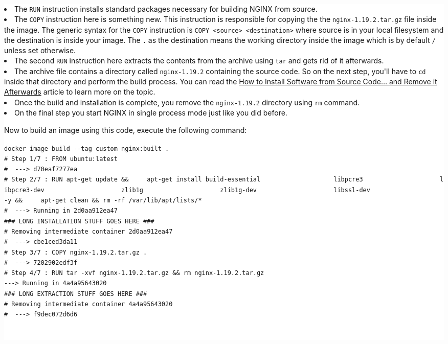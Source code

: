 <li>The <code>RUN</code> instruction installs standard packages necessary for building NGINX from source.</li>
<li>The <code>COPY</code> instruction here is something new. This instruction is responsible for copying the the <code>nginx-1.19.2.tar.gz</code> file inside the image. The generic syntax for the <code>COPY</code> instruction is <code>COPY &lt;source&gt; &lt;destination&gt;</code> where source is in your local filesystem and the destination is inside your image. The <code>.</code> as the destination means the working directory inside the image which is by default <code>/</code> unless set otherwise.</li>
<li>The second <code>RUN</code> instruction here extracts the contents from the archive using <code>tar</code> and gets rid of it afterwards.</li>
<li>The archive file contains a directory called <code>nginx-1.19.2</code> containing the source code. So on the next step, you'll have to <code>cd</code> inside that directory and perform the build process. You can read the <a href="https://itsfoss.com/install-software-from-source-code/" rel="noopener noreferrer">How to Install Software from Source Code… and Remove it Afterwards</a> article to learn more on the topic.</li>
<li>Once the build and installation is complete, you remove the <code>nginx-1.19.2</code> directory using <code>rm</code> command.</li>
<li>On the final step you start NGINX in single process mode just like you did before.</li>
</ul>
<p>Now to build an image using this code, execute the following command:</p><pre><code>docker image build --tag custom-nginx:built .
# Step 1/7 : FROM ubuntu:latest
#  ---&gt; d70eaf7277ea
# Step 2/7 : RUN apt-get update &amp;&amp;     apt-get install build-essential                    libpcre3                     libpcre3-dev                     zlib1g                     zlib1g-dev                     libssl-dev                     -y &amp;&amp;     apt-get clean &amp;&amp; rm -rf /var/lib/apt/lists/*
#  ---&gt; Running in 2d0aa912ea47
### LONG INSTALLATION STUFF GOES HERE ###
# Removing intermediate container 2d0aa912ea47
#  ---&gt; cbe1ced3da11
# Step 3/7 : COPY nginx-1.19.2.tar.gz .
#  ---&gt; 7202902edf3f
# Step 4/7 : RUN tar -xvf nginx-1.19.2.tar.gz &amp;&amp; rm nginx-1.19.2.tar.gz
---&gt; Running in 4a4a95643020
### LONG EXTRACTION STUFF GOES HERE ###
# Removing intermediate container 4a4a95643020
#  ---&gt; f9dec072d6d6